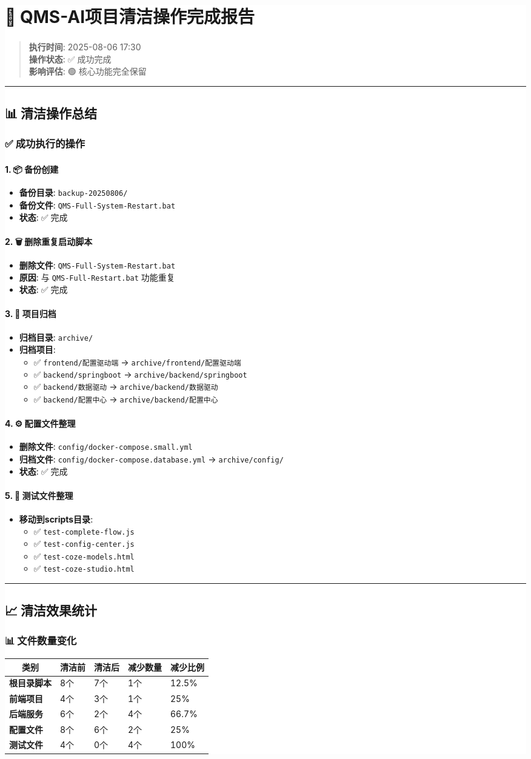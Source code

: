 # 🎉 QMS-AI项目清洁操作完成报告

> **执行时间**: 2025-08-06 17:30  
> **操作状态**: ✅ 成功完成  
> **影响评估**: 🟢 核心功能完全保留

---

## 📊 清洁操作总结

### ✅ 成功执行的操作

#### 1. 📦 备份创建
- **备份目录**: `backup-20250806/`
- **备份文件**: `QMS-Full-System-Restart.bat`
- **状态**: ✅ 完成

#### 2. 🗑️ 删除重复启动脚本
- **删除文件**: `QMS-Full-System-Restart.bat`
- **原因**: 与 `QMS-Full-Restart.bat` 功能重复
- **状态**: ✅ 完成

#### 3. 📁 项目归档
- **归档目录**: `archive/`
- **归档项目**:
  - ✅ `frontend/配置驱动端` → `archive/frontend/配置驱动端`
  - ✅ `backend/springboot` → `archive/backend/springboot`
  - ✅ `backend/数据驱动` → `archive/backend/数据驱动`
  - ✅ `backend/配置中心` → `archive/backend/配置中心`

#### 4. ⚙️ 配置文件整理
- **删除文件**: `config/docker-compose.small.yml`
- **归档文件**: `config/docker-compose.database.yml` → `archive/config/`
- **状态**: ✅ 完成

#### 5. 🧹 测试文件整理
- **移动到scripts目录**:
  - ✅ `test-complete-flow.js`
  - ✅ `test-config-center.js`
  - ✅ `test-coze-models.html`
  - ✅ `test-coze-studio.html`

---

## 📈 清洁效果统计

### 📊 文件数量变化

| 类别 | 清洁前 | 清洁后 | 减少数量 | 减少比例 |
|------|--------|--------|----------|----------|
| **根目录脚本** | 8个 | 7个 | 1个 | 12.5% |
| **前端项目** | 4个 | 3个 | 1个 | 25% |
| **后端服务** | 6个 | 2个 | 4个 | 66.7% |
| **配置文件** | 8个 | 6个 | 2个 | 25% |
| **测试文件** | 4个 | 0个 | 4个 | 100% |

